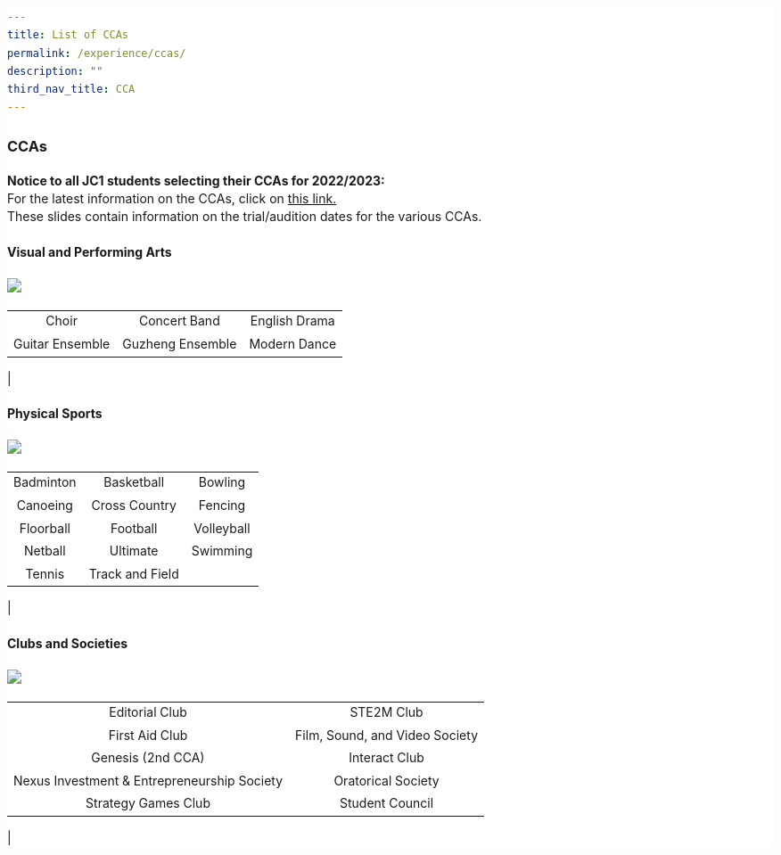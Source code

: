 ```yaml
---
title: List of CCAs
permalink: /experience/ccas/
description: ""
third_nav_title: CCA
---
```

### **CCAs**
**Notice to all JC1 students selecting their CCAs for 2022/2023:**<br>
For the latest information on the CCAs, click on <a target="_blank" href="https://docs.google.com/presentation/d/1iKzZrrKP9TpC182T72u44ogV3Re4b6qoRoyzJCxwWDY/edit#slide=id.g7d8fc49b24_73_63">this link.</a>
<br>
These slides contain information on the trial/audition dates for the various CCAs.

#### **Visual and Performing Arts**
<img src="/images/cca1.jpg" style="width:75%">

|  |  |  |
|:---:|:---:|:---:|
| Choir | Concert Band | English Drama |
| Guitar Ensemble | Guzheng Ensemble | Modern Dance |
|

#### **Physical Sports**
<img src="/images/cca2.jpg" style="width:75%">

|  |  |  |
|:---:|:---:|:---:|
| Badminton | Basketball | Bowling |
| Canoeing | Cross Country | Fencing |
| Floorball | Football | Volleyball |
| Netball | Ultimate | Swimming |
| Tennis | Track and Field |  |
|

#### **Clubs and Societies**
<img src="/images/cca3.jpg" style="width:75%">

|  |  |
|:---:|:---:|
| Editorial Club | STE2M Club |
| First Aid Club | Film, Sound, and Video Society |
| Genesis (2nd CCA) | Interact Club |
| Nexus Investment &amp; Entrepreneurship Society |  Oratorical Society |
| Strategy Games Club | Student Council |
|